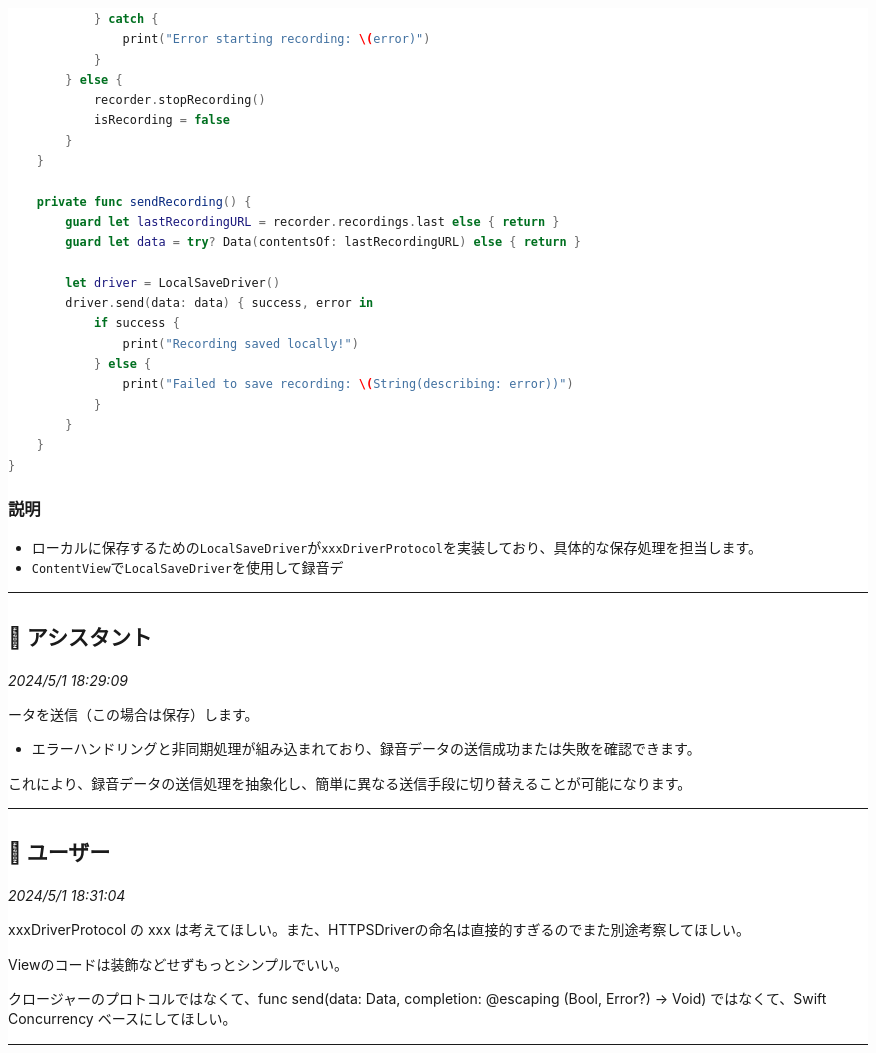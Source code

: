 ```swift
            } catch {
                print("Error starting recording: \(error)")
            }
        } else {
            recorder.stopRecording()
            isRecording = false
        }
    }

    private func sendRecording() {
        guard let lastRecordingURL = recorder.recordings.last else { return }
        guard let data = try? Data(contentsOf: lastRecordingURL) else { return }
        
        let driver = LocalSaveDriver()
        driver.send(data: data) { success, error in
            if success {
                print("Recording saved locally!")
            } else {
                print("Failed to save recording: \(String(describing: error))")
            }
        }
    }
}
```

### 説明

- ローカルに保存するための`LocalSaveDriver`が`xxxDriverProtocol`を実装しており、具体的な保存処理を担当します。
- `ContentView`で`LocalSaveDriver`を使用して録音デ

---

## 🤖 アシスタント
*2024/5/1 18:29:09*

ータを送信（この場合は保存）します。
- エラーハンドリングと非同期処理が組み込まれており、録音データの送信成功または失敗を確認できます。

これにより、録音データの送信処理を抽象化し、簡単に異なる送信手段に切り替えることが可能になります。

---

## 👤 ユーザー
*2024/5/1 18:31:04*

xxxDriverProtocol の xxx は考えてほしい。また、HTTPSDriverの命名は直接的すぎるのでまた別途考察してほしい。

Viewのコードは装飾などせずもっとシンプルでいい。

クロージャーのプロトコルではなくて、func send(data: Data, completion: @escaping (Bool, Error?) -&gt; Void) ではなくて、Swift  Concurrency ベースにしてほしい。

---

